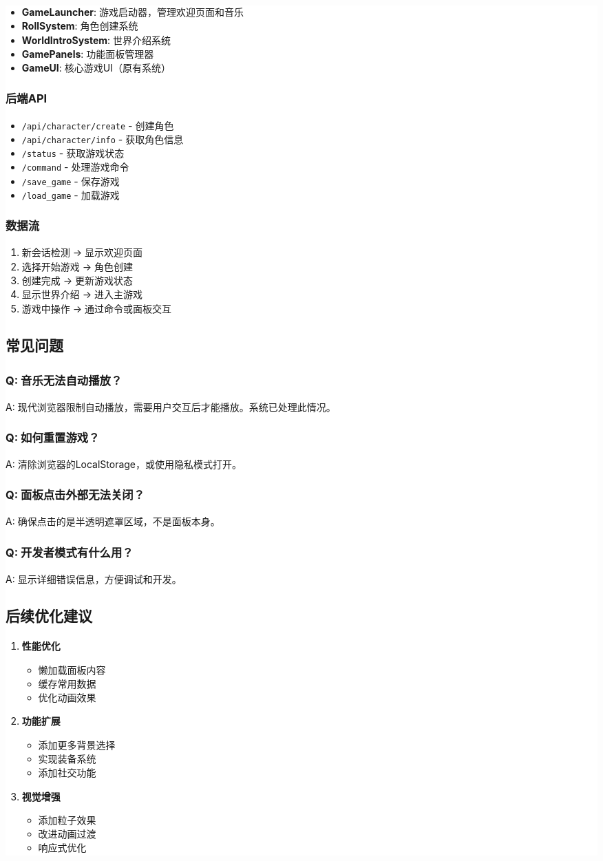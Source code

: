 - **GameLauncher**: 游戏启动器，管理欢迎页面和音乐
- **RollSystem**: 角色创建系统
- **WorldIntroSystem**: 世界介绍系统
- **GamePanels**: 功能面板管理器
- **GameUI**: 核心游戏UI（原有系统）

### 后端API

- `/api/character/create` - 创建角色
- `/api/character/info` - 获取角色信息
- `/status` - 获取游戏状态
- `/command` - 处理游戏命令
- `/save_game` - 保存游戏
- `/load_game` - 加载游戏

### 数据流

1. 新会话检测 → 显示欢迎页面
2. 选择开始游戏 → 角色创建
3. 创建完成 → 更新游戏状态
4. 显示世界介绍 → 进入主游戏
5. 游戏中操作 → 通过命令或面板交互

## 常见问题

### Q: 音乐无法自动播放？
A: 现代浏览器限制自动播放，需要用户交互后才能播放。系统已处理此情况。

### Q: 如何重置游戏？
A: 清除浏览器的LocalStorage，或使用隐私模式打开。

### Q: 面板点击外部无法关闭？
A: 确保点击的是半透明遮罩区域，不是面板本身。

### Q: 开发者模式有什么用？
A: 显示详细错误信息，方便调试和开发。

## 后续优化建议

1. **性能优化**
   - 懒加载面板内容
   - 缓存常用数据
   - 优化动画效果

2. **功能扩展**
   - 添加更多背景选择
   - 实现装备系统
   - 添加社交功能

3. **视觉增强**
   - 添加粒子效果
   - 改进动画过渡
   - 响应式优化

